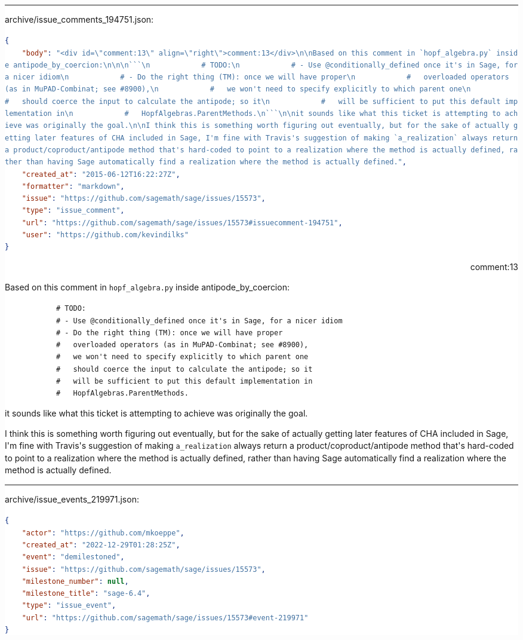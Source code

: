 

---

archive/issue_comments_194751.json:
```json
{
    "body": "<div id=\"comment:13\" align=\"right\">comment:13</div>\n\nBased on this comment in `hopf_algebra.py` inside antipode_by_coercion:\n\n\n```\n            # TODO:\n            # - Use @conditionally_defined once it's in Sage, for a nicer idiom\n            # - Do the right thing (TM): once we will have proper\n            #   overloaded operators (as in MuPAD-Combinat; see #8900),\n            #   we won't need to specify explicitly to which parent one\n            #   should coerce the input to calculate the antipode; so it\n            #   will be sufficient to put this default implementation in\n            #   HopfAlgebras.ParentMethods.\n```\n\nit sounds like what this ticket is attempting to achieve was originally the goal.\n\nI think this is something worth figuring out eventually, but for the sake of actually getting later features of CHA included in Sage, I'm fine with Travis's suggestion of making `a_realization` always return a product/coproduct/antipode method that's hard-coded to point to a realization where the method is actually defined, rather than having Sage automatically find a realization where the method is actually defined.",
    "created_at": "2015-06-12T16:22:27Z",
    "formatter": "markdown",
    "issue": "https://github.com/sagemath/sage/issues/15573",
    "type": "issue_comment",
    "url": "https://github.com/sagemath/sage/issues/15573#issuecomment-194751",
    "user": "https://github.com/kevindilks"
}
```

<div id="comment:13" align="right">comment:13</div>

Based on this comment in `hopf_algebra.py` inside antipode_by_coercion:


```
            # TODO:
            # - Use @conditionally_defined once it's in Sage, for a nicer idiom
            # - Do the right thing (TM): once we will have proper
            #   overloaded operators (as in MuPAD-Combinat; see #8900),
            #   we won't need to specify explicitly to which parent one
            #   should coerce the input to calculate the antipode; so it
            #   will be sufficient to put this default implementation in
            #   HopfAlgebras.ParentMethods.
```

it sounds like what this ticket is attempting to achieve was originally the goal.

I think this is something worth figuring out eventually, but for the sake of actually getting later features of CHA included in Sage, I'm fine with Travis's suggestion of making `a_realization` always return a product/coproduct/antipode method that's hard-coded to point to a realization where the method is actually defined, rather than having Sage automatically find a realization where the method is actually defined.



---

archive/issue_events_219971.json:
```json
{
    "actor": "https://github.com/mkoeppe",
    "created_at": "2022-12-29T01:28:25Z",
    "event": "demilestoned",
    "issue": "https://github.com/sagemath/sage/issues/15573",
    "milestone_number": null,
    "milestone_title": "sage-6.4",
    "type": "issue_event",
    "url": "https://github.com/sagemath/sage/issues/15573#event-219971"
}
```
